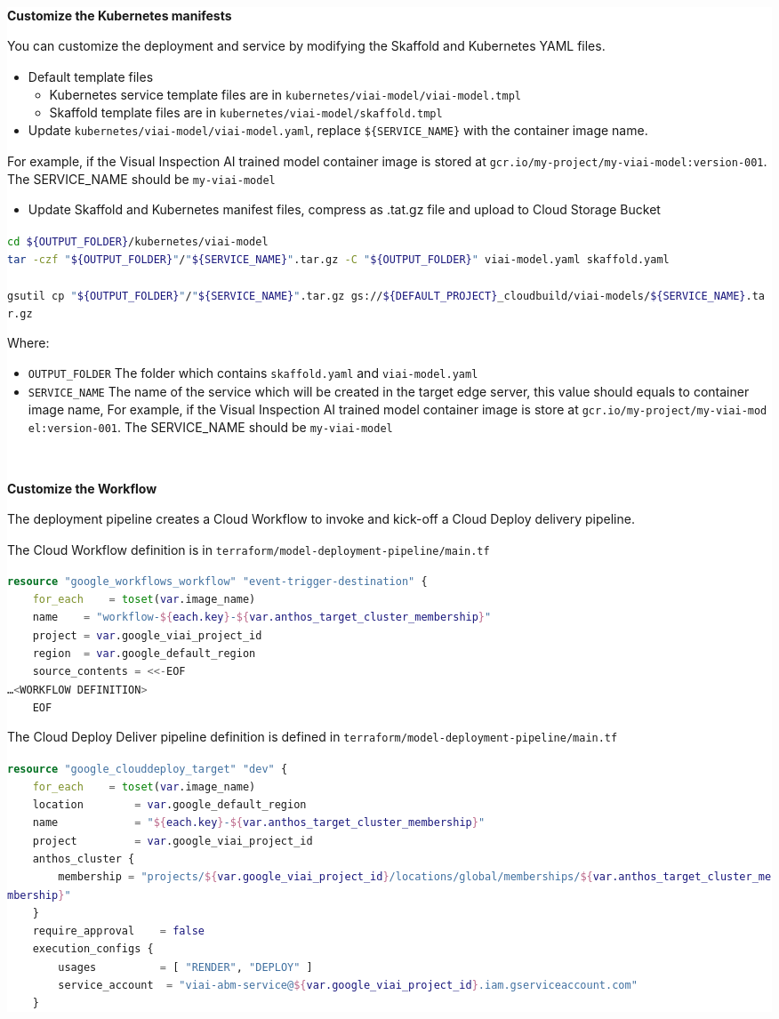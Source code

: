 __Customize the Kubernetes manifests__

You can customize the deployment and service by modifying the Skaffold and Kubernetes YAML files.

* Default template files
  * Kubernetes service template files are in `kubernetes/viai-model/viai-model.tmpl`
  * Skaffold template files are in `kubernetes/viai-model/skaffold.tmpl`
* Update `kubernetes/viai-model/viai-model.yaml`, replace `${SERVICE_NAME}` with the container image name. 

For example, if the Visual Inspection AI trained model container image is stored at `gcr.io/my-project/my-viai-model:version-001`. The SERVICE_NAME should be `my-viai-model`

* Update Skaffold and Kubernetes manifest files, compress as .tat.gz file and upload to Cloud Storage Bucket

```bash
cd ${OUTPUT_FOLDER}/kubernetes/viai-model
tar -czf "${OUTPUT_FOLDER}"/"${SERVICE_NAME}".tar.gz -C "${OUTPUT_FOLDER}" viai-model.yaml skaffold.yaml 

gsutil cp "${OUTPUT_FOLDER}"/"${SERVICE_NAME}".tar.gz gs://${DEFAULT_PROJECT}_cloudbuild/viai-models/${SERVICE_NAME}.tar.gz
```

Where:
* `OUTPUT_FOLDER` The folder which contains `skaffold.yaml` and `viai-model.yaml`
* `SERVICE_NAME` The name of the service which will be created in the target edge server, this value should equals to container image name, For example, if the Visual Inspection AI trained model container image is store at `gcr.io/my-project/my-viai-model:version-001`. The SERVICE_NAME should be `my-viai-model`

<br>

__Customize the Workflow__

The deployment pipeline creates a Cloud Workflow to invoke and kick-off a Cloud Deploy delivery pipeline. 

The Cloud Workflow definition is in `terraform/model-deployment-pipeline/main.tf`

```terraform
resource "google_workflows_workflow" "event-trigger-destination" {
    for_each    = toset(var.image_name)
    name    = "workflow-${each.key}-${var.anthos_target_cluster_membership}"
    project = var.google_viai_project_id
    region  = var.google_default_region
    source_contents = <<-EOF
…<WORKFLOW DEFINITION>
	EOF
```

The Cloud Deploy Deliver pipeline definition is defined in `terraform/model-deployment-pipeline/main.tf`

```terraform
resource "google_clouddeploy_target" "dev" {
    for_each    = toset(var.image_name)
    location        = var.google_default_region
    name            = "${each.key}-${var.anthos_target_cluster_membership}"
    project         = var.google_viai_project_id
    anthos_cluster {
        membership = "projects/${var.google_viai_project_id}/locations/global/memberships/${var.anthos_target_cluster_membership}"
    }
    require_approval    = false
    execution_configs {
        usages          = [ "RENDER", "DEPLOY" ]
        service_account  = "viai-abm-service@${var.google_viai_project_id}.iam.gserviceaccount.com"
    }
```